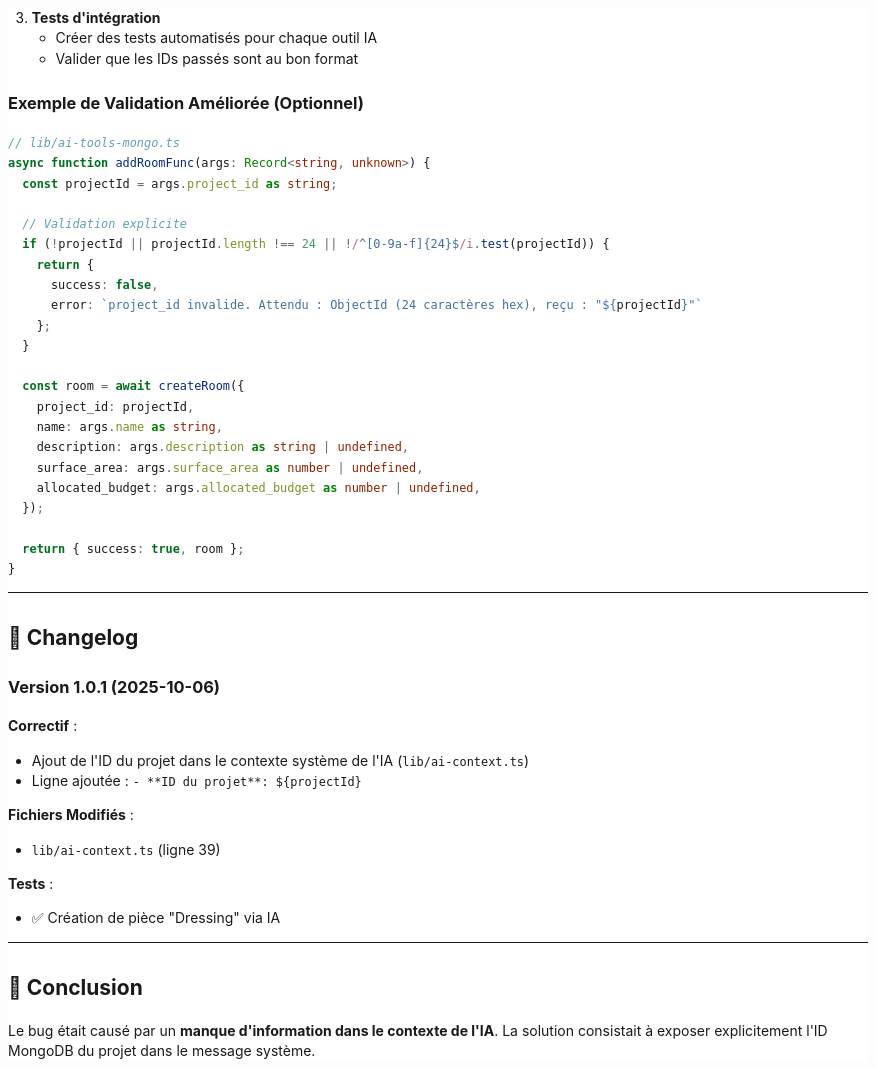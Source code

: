 3. **Tests d'intégration**
   - Créer des tests automatisés pour chaque outil IA
   - Valider que les IDs passés sont au bon format

### Exemple de Validation Améliorée (Optionnel)
```typescript
// lib/ai-tools-mongo.ts
async function addRoomFunc(args: Record<string, unknown>) {
  const projectId = args.project_id as string;
  
  // Validation explicite
  if (!projectId || projectId.length !== 24 || !/^[0-9a-f]{24}$/i.test(projectId)) {
    return {
      success: false,
      error: `project_id invalide. Attendu : ObjectId (24 caractères hex), reçu : "${projectId}"`
    };
  }
  
  const room = await createRoom({
    project_id: projectId,
    name: args.name as string,
    description: args.description as string | undefined,
    surface_area: args.surface_area as number | undefined,
    allocated_budget: args.allocated_budget as number | undefined,
  });

  return { success: true, room };
}
```

---

## 📝 Changelog

### Version 1.0.1 (2025-10-06)

**Correctif** :
- Ajout de l'ID du projet dans le contexte système de l'IA (`lib/ai-context.ts`)
- Ligne ajoutée : `- **ID du projet**: ${projectId}`

**Fichiers Modifiés** :
- `lib/ai-context.ts` (ligne 39)

**Tests** :
- ✅ Création de pièce "Dressing" via IA

---

## 🎯 Conclusion

Le bug était causé par un **manque d'information dans le contexte de l'IA**. La solution consistait à exposer explicitement l'ID MongoDB du projet dans le message système.
